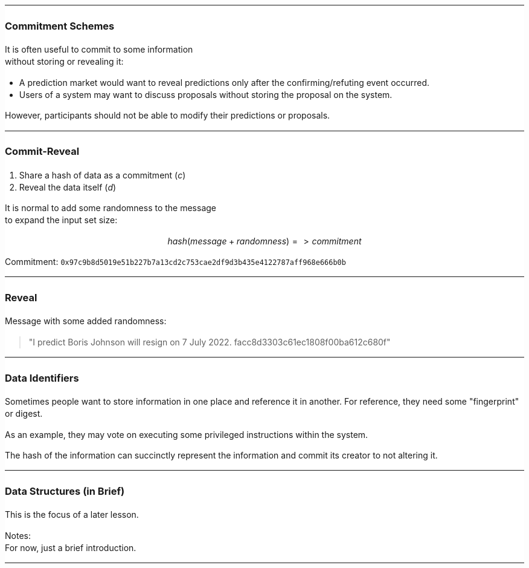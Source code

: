 ***

### Commitment Schemes

It is often useful to commit to some information\
without storing or revealing it:

* A prediction market would want to reveal predictions only after the confirming/refuting event occurred.
* Users of a system may want to discuss proposals without storing the proposal on the system.

However, participants should not be able to modify their predictions or proposals.

***

### Commit-Reveal

1. Share a hash of data as a commitment ($c$)
2. Reveal the data itself ($d$)

It is normal to add some randomness to the message\
to expand the input set size:

$$hash(message + randomness) => commitment$$

Commitment: `0x97c9b8d5019e51b227b7a13cd2c753cae2df9d3b435e4122787aff968e666b0b`

***

### Reveal

Message with some added randomness:

> "I predict Boris Johnson will resign on 7 July 2022. facc8d3303c61ec1808f00ba612c680f"

***

### Data Identifiers

Sometimes people want to store information in one place and reference it in another. For reference, they need some "fingerprint" or digest.

As an example, they may vote on executing some privileged instructions within the system.

The hash of the information can succinctly represent the information and commit its creator to not altering it.

***

### Data Structures (in Brief)

This is the focus of a later lesson.

Notes:\
For now, just a brief introduction.

***
